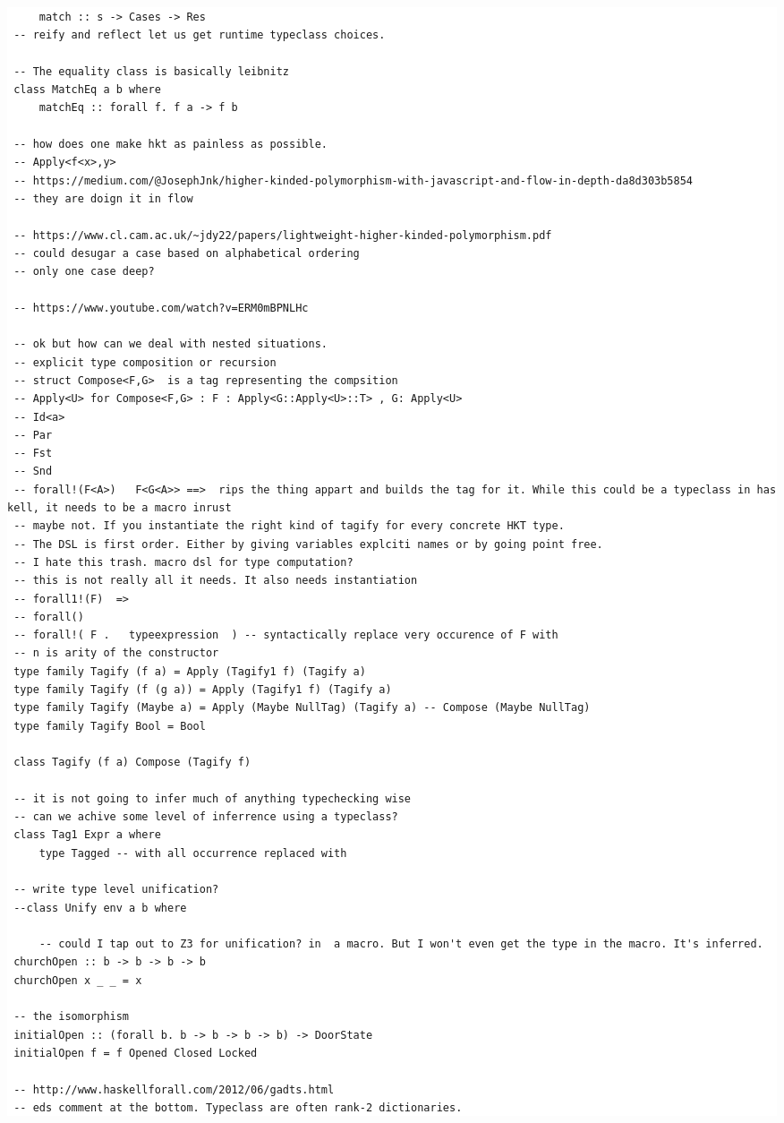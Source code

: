    ```// every use site of gmatch reuqires an instance of App1 connected to a function symbol.
        match :: s -> Cases -> Res
    -- reify and reflect let us get runtime typeclass choices.
    
    -- The equality class is basically leibnitz
    class MatchEq a b where
        matchEq :: forall f. f a -> f b
    
    -- how does one make hkt as painless as possible.
    -- Apply<f<x>,y> 
    -- https://medium.com/@JosephJnk/higher-kinded-polymorphism-with-javascript-and-flow-in-depth-da8d303b5854
    -- they are doign it in flow
    
    -- https://www.cl.cam.ac.uk/~jdy22/papers/lightweight-higher-kinded-polymorphism.pdf
    -- could desugar a case based on alphabetical ordering
    -- only one case deep?
    
    -- https://www.youtube.com/watch?v=ERM0mBPNLHc
    
    -- ok but how can we deal with nested situations.
    -- explicit type composition or recursion
    -- struct Compose<F,G>  is a tag representing the compsition
    -- Apply<U> for Compose<F,G> : F : Apply<G::Apply<U>::T> , G: Apply<U>  
    -- Id<a>
    -- Par
    -- Fst
    -- Snd 
    -- forall!(F<A>)   F<G<A>> ==>  rips the thing appart and builds the tag for it. While this could be a typeclass in haskell, it needs to be a macro inrust
    -- maybe not. If you instantiate the right kind of tagify for every concrete HKT type.
    -- The DSL is first order. Either by giving variables explciti names or by going point free.
    -- I hate this trash. macro dsl for type computation?
    -- this is not really all it needs. It also needs instantiation
    -- forall1!(F)  => 
    -- forall()
    -- forall!( F .   typeexpression  ) -- syntactically replace very occurence of F with 
    -- n is arity of the constructor
    type family Tagify (f a) = Apply (Tagify1 f) (Tagify a) 
    type family Tagify (f (g a)) = Apply (Tagify1 f) (Tagify a) 
    type family Tagify (Maybe a) = Apply (Maybe NullTag) (Tagify a) -- Compose (Maybe NullTag) 
    type family Tagify Bool = Bool
    
    class Tagify (f a) Compose (Tagify f)
    
    -- it is not going to infer much of anything typechecking wise
    -- can we achive some level of inferrence using a typeclass?
    class Tag1 Expr a where
        type Tagged -- with all occurrence replaced with 
    
    -- write type level unification?
    --class Unify env a b where 
    
        -- could I tap out to Z3 for unification? in  a macro. But I won't even get the type in the macro. It's inferred.
    churchOpen :: b -> b -> b -> b
    churchOpen x _ _ = x
    
    -- the isomorphism
    initialOpen :: (forall b. b -> b -> b -> b) -> DoorState
    initialOpen f = f Opened Closed Locked
    
    -- http://www.haskellforall.com/2012/06/gadts.html
    -- eds comment at the bottom. Typeclass are often rank-2 dictionaries.
   ```